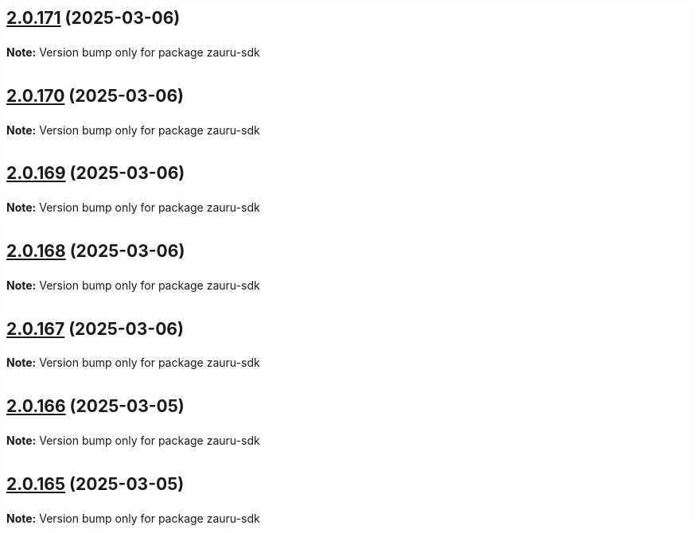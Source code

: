 



## [2.0.171](https://github.com/intuitiva/zauru-typescript-sdk/compare/v2.0.170...v2.0.171) (2025-03-06)

**Note:** Version bump only for package zauru-sdk





## [2.0.170](https://github.com/intuitiva/zauru-typescript-sdk/compare/v2.0.169...v2.0.170) (2025-03-06)

**Note:** Version bump only for package zauru-sdk





## [2.0.169](https://github.com/intuitiva/zauru-typescript-sdk/compare/v2.0.168...v2.0.169) (2025-03-06)

**Note:** Version bump only for package zauru-sdk





## [2.0.168](https://github.com/intuitiva/zauru-typescript-sdk/compare/v2.0.167...v2.0.168) (2025-03-06)

**Note:** Version bump only for package zauru-sdk





## [2.0.167](https://github.com/intuitiva/zauru-typescript-sdk/compare/v2.0.166...v2.0.167) (2025-03-06)

**Note:** Version bump only for package zauru-sdk





## [2.0.166](https://github.com/intuitiva/zauru-typescript-sdk/compare/v2.0.165...v2.0.166) (2025-03-05)

**Note:** Version bump only for package zauru-sdk





## [2.0.165](https://github.com/intuitiva/zauru-typescript-sdk/compare/v2.0.164...v2.0.165) (2025-03-05)

**Note:** Version bump only for package zauru-sdk
